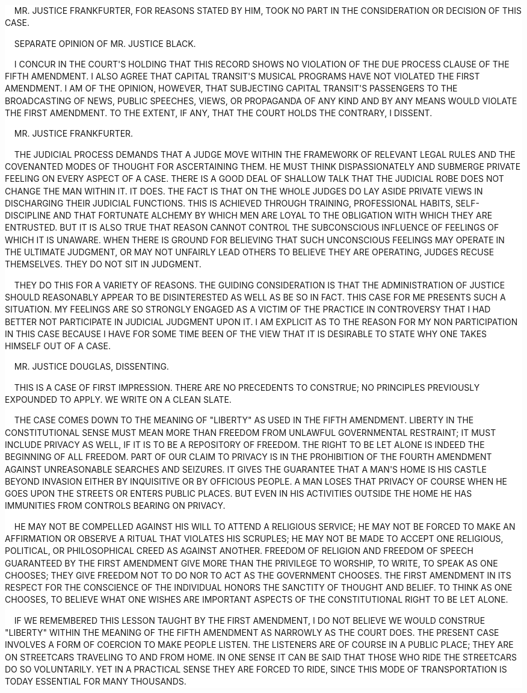     MR. JUSTICE FRANKFURTER, FOR REASONS STATED BY HIM, TOOK NO PART IN THE CONSIDERATION OR DECISION OF THIS CASE.

    SEPARATE OPINION OF MR. JUSTICE BLACK.

    I CONCUR IN THE COURT'S HOLDING THAT THIS RECORD SHOWS NO VIOLATION OF THE DUE PROCESS CLAUSE OF THE FIFTH AMENDMENT.  I ALSO AGREE THAT CAPITAL TRANSIT'S MUSICAL PROGRAMS HAVE NOT VIOLATED THE FIRST AMENDMENT.  I AM OF THE OPINION, HOWEVER, THAT SUBJECTING CAPITAL TRANSIT'S PASSENGERS TO THE BROADCASTING OF NEWS, PUBLIC SPEECHES, VIEWS, OR PROPAGANDA OF ANY KIND AND BY ANY MEANS WOULD VIOLATE THE FIRST AMENDMENT.  TO THE EXTENT, IF ANY, THAT THE COURT HOLDS THE CONTRARY, I DISSENT.

    MR. JUSTICE FRANKFURTER.

    THE JUDICIAL PROCESS DEMANDS THAT A JUDGE MOVE WITHIN THE FRAMEWORK OF RELEVANT LEGAL RULES AND THE COVENANTED MODES OF THOUGHT FOR ASCERTAINING THEM.  HE MUST THINK DISPASSIONATELY AND SUBMERGE PRIVATE FEELING ON EVERY ASPECT OF A CASE.  THERE IS A GOOD DEAL OF SHALLOW TALK THAT THE JUDICIAL ROBE DOES NOT CHANGE THE MAN WITHIN IT.  IT DOES.  THE FACT IS THAT ON THE WHOLE JUDGES DO LAY ASIDE PRIVATE VIEWS IN DISCHARGING THEIR JUDICIAL FUNCTIONS.  THIS IS ACHIEVED THROUGH TRAINING, PROFESSIONAL HABITS, SELF-DISCIPLINE AND THAT FORTUNATE ALCHEMY BY WHICH MEN ARE LOYAL TO THE OBLIGATION WITH WHICH THEY ARE ENTRUSTED.  BUT IT IS ALSO TRUE THAT REASON CANNOT CONTROL THE SUBCONSCIOUS INFLUENCE OF FEELINGS OF WHICH IT IS UNAWARE.  WHEN THERE IS GROUND FOR BELIEVING THAT SUCH UNCONSCIOUS FEELINGS MAY OPERATE IN THE ULTIMATE JUDGMENT, OR MAY NOT UNFAIRLY LEAD OTHERS TO BELIEVE THEY ARE OPERATING, JUDGES RECUSE THEMSELVES.  THEY DO NOT SIT IN JUDGMENT.

    THEY DO THIS FOR A VARIETY OF REASONS.  THE GUIDING CONSIDERATION IS THAT THE ADMINISTRATION OF JUSTICE SHOULD REASONABLY APPEAR TO BE DISINTERESTED AS WELL AS BE SO IN FACT.    THIS CASE FOR ME PRESENTS SUCH A SITUATION.  MY FEELINGS ARE SO STRONGLY ENGAGED AS A VICTIM OF THE PRACTICE IN CONTROVERSY THAT I HAD BETTER NOT PARTICIPATE IN JUDICIAL JUDGMENT UPON IT.  I AM EXPLICIT AS TO THE REASON FOR MY NON PARTICIPATION IN THIS CASE BECAUSE I HAVE FOR SOME TIME BEEN OF THE VIEW THAT IT IS DESIRABLE TO STATE WHY ONE TAKES HIMSELF OUT OF A CASE.

    MR. JUSTICE DOUGLAS, DISSENTING.

    THIS IS A CASE OF FIRST IMPRESSION.  THERE ARE NO PRECEDENTS TO CONSTRUE; NO PRINCIPLES PREVIOUSLY EXPOUNDED TO APPLY.  WE WRITE ON A CLEAN SLATE.

    THE CASE COMES DOWN TO THE MEANING OF "LIBERTY" AS USED IN THE FIFTH AMENDMENT.  LIBERTY IN THE CONSTITUTIONAL SENSE MUST MEAN MORE THAN FREEDOM FROM UNLAWFUL GOVERNMENTAL RESTRAINT; IT MUST INCLUDE PRIVACY AS WELL, IF IT IS TO BE A REPOSITORY OF FREEDOM.  THE RIGHT TO BE LET ALONE IS INDEED THE BEGINNING OF ALL FREEDOM.  PART OF OUR CLAIM TO PRIVACY IS IN THE PROHIBITION OF THE FOURTH AMENDMENT AGAINST UNREASONABLE SEARCHES AND SEIZURES.  IT GIVES THE GUARANTEE THAT A MAN'S HOME IS HIS CASTLE BEYOND INVASION EITHER BY INQUISITIVE OR BY OFFICIOUS PEOPLE.  A MAN LOSES THAT PRIVACY OF COURSE WHEN HE GOES UPON THE STREETS OR ENTERS PUBLIC PLACES.  BUT EVEN IN HIS ACTIVITIES OUTSIDE THE HOME HE HAS IMMUNITIES FROM CONTROLS BEARING ON PRIVACY.

    HE MAY NOT BE COMPELLED AGAINST HIS WILL TO ATTEND A RELIGIOUS SERVICE; HE MAY NOT BE FORCED TO MAKE AN AFFIRMATION OR OBSERVE A RITUAL THAT VIOLATES HIS SCRUPLES; HE MAY NOT BE MADE TO ACCEPT ONE RELIGIOUS, POLITICAL, OR PHILOSOPHICAL CREED AS AGAINST ANOTHER.  FREEDOM OF RELIGION AND FREEDOM OF SPEECH GUARANTEED BY THE FIRST AMENDMENT GIVE MORE THAN THE PRIVILEGE TO WORSHIP, TO WRITE, TO SPEAK AS ONE CHOOSES; THEY GIVE FREEDOM NOT TO DO NOR TO ACT AS THE GOVERNMENT CHOOSES.  THE FIRST AMENDMENT IN ITS RESPECT FOR THE CONSCIENCE OF THE INDIVIDUAL HONORS THE SANCTITY OF THOUGHT AND BELIEF.  TO THINK AS ONE CHOOSES, TO BELIEVE WHAT ONE WISHES ARE IMPORTANT ASPECTS OF THE CONSTITUTIONAL RIGHT TO BE LET ALONE.

    IF WE REMEMBERED THIS LESSON TAUGHT BY THE FIRST AMENDMENT, I DO NOT BELIEVE WE WOULD CONSTRUE "LIBERTY" WITHIN THE MEANING OF THE FIFTH AMENDMENT AS NARROWLY AS THE COURT DOES.  THE PRESENT CASE INVOLVES A FORM OF COERCION TO MAKE PEOPLE LISTEN.  THE LISTENERS ARE OF COURSE IN A PUBLIC PLACE; THEY ARE ON STREETCARS TRAVELING TO AND FROM HOME.  IN ONE SENSE IT CAN BE SAID THAT THOSE WHO RIDE THE STREETCARS DO SO VOLUNTARILY.  YET IN A PRACTICAL SENSE THEY ARE FORCED TO RIDE, SINCE THIS MODE OF TRANSPORTATION IS TODAY ESSENTIAL FOR MANY THOUSANDS.
